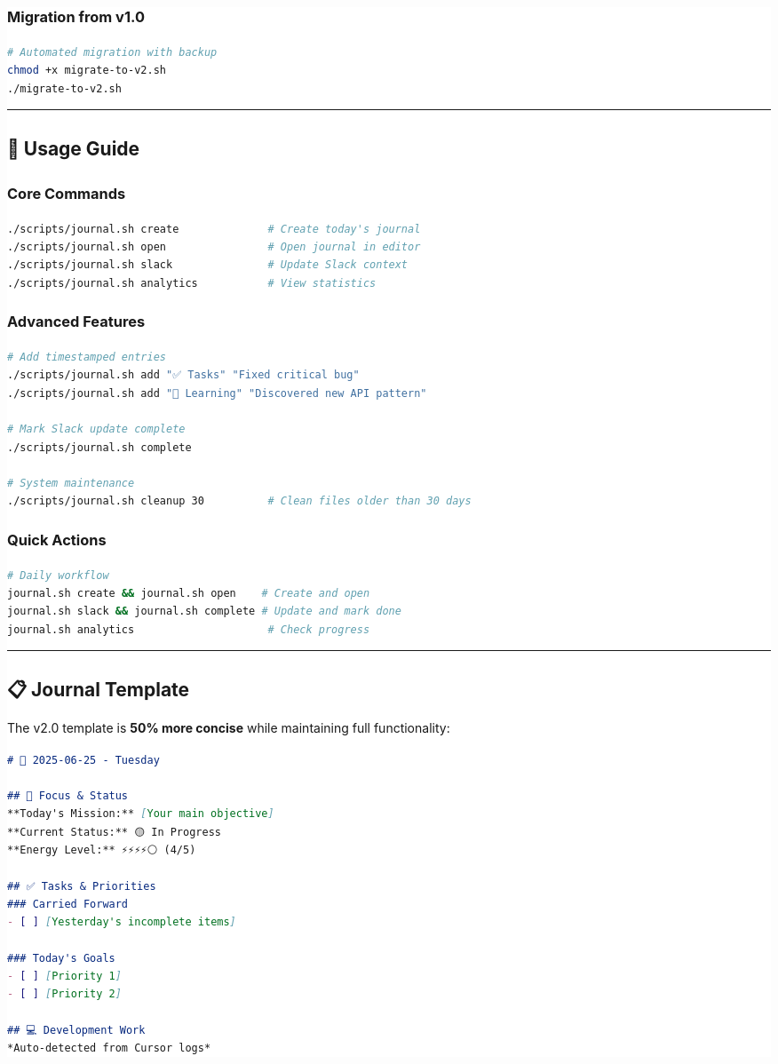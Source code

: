 ### Migration from v1.0
```bash
# Automated migration with backup
chmod +x migrate-to-v2.sh
./migrate-to-v2.sh
```

---

## 📖 Usage Guide

### **Core Commands**
```bash
./scripts/journal.sh create              # Create today's journal
./scripts/journal.sh open                # Open journal in editor
./scripts/journal.sh slack               # Update Slack context
./scripts/journal.sh analytics           # View statistics
```

### **Advanced Features**
```bash
# Add timestamped entries
./scripts/journal.sh add "✅ Tasks" "Fixed critical bug"
./scripts/journal.sh add "🧠 Learning" "Discovered new API pattern"

# Mark Slack update complete
./scripts/journal.sh complete

# System maintenance
./scripts/journal.sh cleanup 30          # Clean files older than 30 days
```

### **Quick Actions**
```bash
# Daily workflow
journal.sh create && journal.sh open    # Create and open
journal.sh slack && journal.sh complete # Update and mark done
journal.sh analytics                     # Check progress
```

---

## 📋 Journal Template

The v2.0 template is **50% more concise** while maintaining full functionality:

```markdown
# 📝 2025-06-25 - Tuesday

## 🎯 Focus & Status
**Today's Mission:** [Your main objective]
**Current Status:** 🟡 In Progress
**Energy Level:** ⚡⚡⚡⚡⚪ (4/5)

## ✅ Tasks & Priorities
### Carried Forward
- [ ] [Yesterday's incomplete items]

### Today's Goals
- [ ] [Priority 1]
- [ ] [Priority 2]

## 💻 Development Work
*Auto-detected from Cursor logs*
```